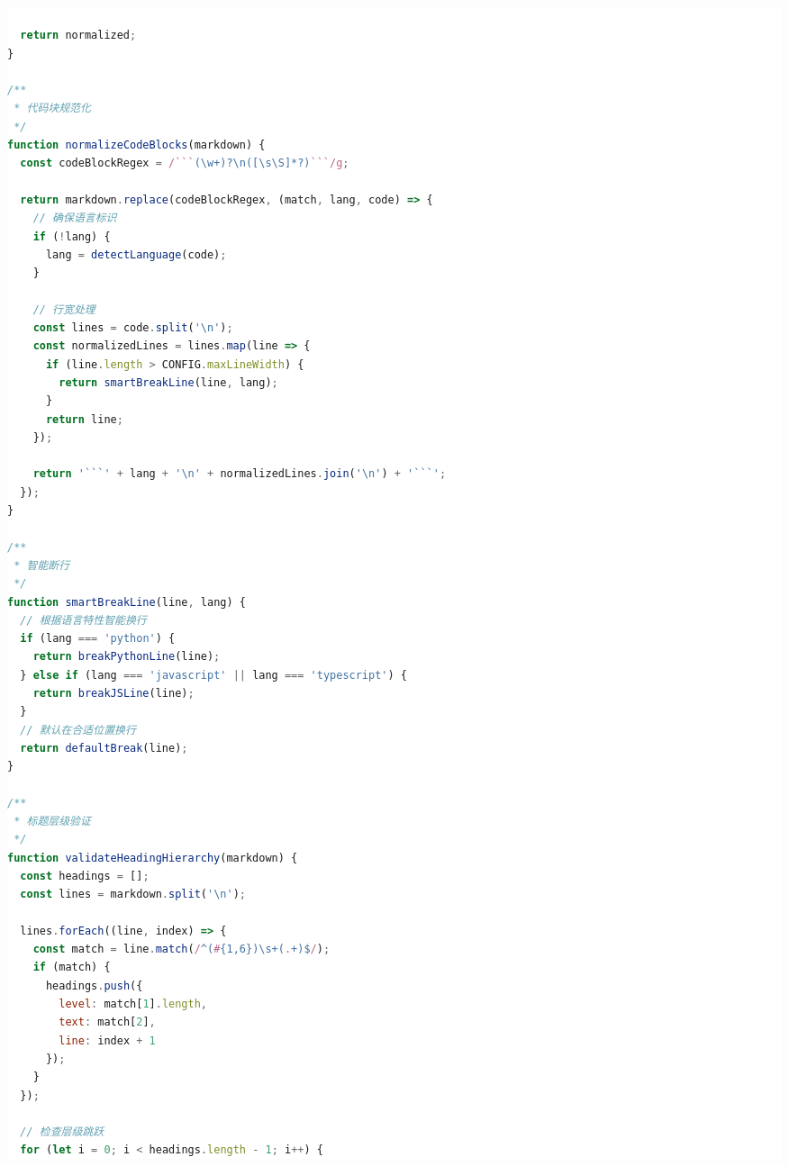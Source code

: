 ```javascript

  return normalized;
}

/**
 * 代码块规范化
 */
function normalizeCodeBlocks(markdown) {
  const codeBlockRegex = /```(\w+)?\n([\s\S]*?)```/g;

  return markdown.replace(codeBlockRegex, (match, lang, code) => {
    // 确保语言标识
    if (!lang) {
      lang = detectLanguage(code);
    }

    // 行宽处理
    const lines = code.split('\n');
    const normalizedLines = lines.map(line => {
      if (line.length > CONFIG.maxLineWidth) {
        return smartBreakLine(line, lang);
      }
      return line;
    });

    return '```' + lang + '\n' + normalizedLines.join('\n') + '```';
  });
}

/**
 * 智能断行
 */
function smartBreakLine(line, lang) {
  // 根据语言特性智能换行
  if (lang === 'python') {
    return breakPythonLine(line);
  } else if (lang === 'javascript' || lang === 'typescript') {
    return breakJSLine(line);
  }
  // 默认在合适位置换行
  return defaultBreak(line);
}

/**
 * 标题层级验证
 */
function validateHeadingHierarchy(markdown) {
  const headings = [];
  const lines = markdown.split('\n');

  lines.forEach((line, index) => {
    const match = line.match(/^(#{1,6})\s+(.+)$/);
    if (match) {
      headings.push({
        level: match[1].length,
        text: match[2],
        line: index + 1
      });
    }
  });

  // 检查层级跳跃
  for (let i = 0; i < headings.length - 1; i++) {
```